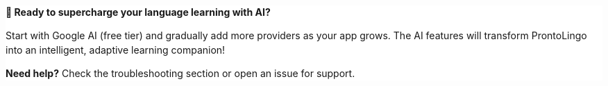 
**🚀 Ready to supercharge your language learning with AI?**

Start with Google AI (free tier) and gradually add more providers as your app grows. The AI features will transform ProntoLingo into an intelligent, adaptive learning companion!

**Need help?** Check the troubleshooting section or open an issue for support.
